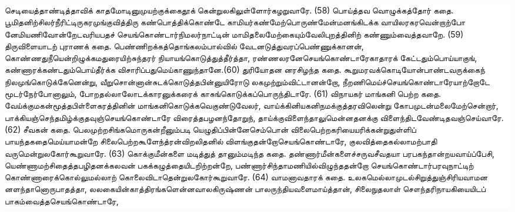 செடியைத்தாண்டித்தாவிக்
காதமோடினுமுயற்குக்கைதூக்
கென்றுலகிலுள்ளோர்கழறுவாரே. (58)
பொய்த்தவ வொழுக்கத்தோர் கதை.
பூமிதனிற்சிலர்நீரிட்டிருகரமுங்குவித்திரு
கண்பொத்திக்கொண்டே
காமியர்கண்மேற்பொருண்மேன்மனங்கிடக்க
வாயிலரகரவென்றாற்போ
னேமியணிவோன்றேடவரியபதச்
செயங்கொண்டார்நிமலர்நாட்டின்
மாமிதலைமேற்கையும்வேலிபுறத்தினிற்
கண்ணும்வைத்தவாறே. (59)
திருவிளையாடற் புராணக் கதை.
பெண்ணிறக்கத்தொங்கலம்பால்வில்
வேடனடுத்துவரப்பெண்ணுக்கானன்,
கொண்ணதுநீயென்றிழுக்கமதுரையிற்சுந்தரர்
நியாயங்கொடுத்துத்தீர்த்தா,
ரண்ணலரனேசெயங்கொண்டாரேகாதாரக்
கேட்டதும்பொய்யாகுங்,
கண்ணாரக்கண்டதும்பொய்தீர்க்க
விசாரிப்பதுமெய்காணுந்தானே.(60)
துரியோதன னரசிழந்த கதை.
கூறுமரவக்கொடியோன்பாண்டவருக்கைந்
நிலமுங்கொடுக்கேனென்று,
வீறுசொன்னான்சுடக்கொடுத்தபின்னுயிரோடு
லகமுற்றும்விட்டானன்றோ,
நீறணிமெய்ச்செயங்கொண்டாரேயாற்றோடே
மூடர்நேர்போனாலும்,
போறதல்லாலோடக்காரனுக்கரைக்
காசுங்கொடுக்கப்பொருந்திடாரே. (61)
விநாயகர் மாங்கனி பெற்ற கதை.
வேய்க்குமகன்மூத்தபிள்ளைகரத்தினின்
மாங்கனிகொடுக்கவெகுண்டுவேலர்,
வாய்க்கினியகனிநமக்குத்தரவிலென்று
கோபமுடன்மலைமேற்சென்றார்,
பாக்கியஞ்செந்தமிழ்க்குதவுஞ்செயங்கொண்டாரே
விரைத்தபழனந்தோறுந்,
தாய்க்குவிளைந்தாலுமென்னதனக்கு
விளைந்திடவேண்டிதவஞ்செய்வாரே. (62)
சீவகன் கதை.
பெலமுற்றசிங்கமொருகன்றீனும்படி
யெழுதிப்பின்னேசெம்பொன்
விலைபெற்றகரியையரிக்கன்றுதுள்ளிப்
பாயந்தகதைமெய்யாமன்றே
சிலைபெற்றகூளேந்த்ரன்விறலிதனில்
விளங்குதன்றோசெயங்கொண்டாரே,
குலவித்தைகல்லாமற்பாதி
வருமென்றுலகோர்கூறுவாரே. (63)
கொக்குமீன்களை மடித்துத் தானும்மடிந்த கதை.
தண்ணார்மீன்களைச்சருவசீவதயா
பரபகந்தான்றயவாய்ப்பேசி,
யெண்ணாமற்சிதைத்தபழிதனக்கலவன்
பகக்கழுத்தையிடறிற்றன்றே,
பண்ணார்சிந்தாமணியில்விழுந்ததன்றோ
செயங்கொண்டார்பரவுநாட்டிற்
கொண்ணாரைக்கொல்லுமல்லாற்
கொலைவிடாதென்றுலகோர்கூறுவாரே. (64)
வாமனாவதாரக் கதை.
உலகமெல்லாமுடல்சிறுத்துஞ்சிரியவாமன
னளந்தானொருபாதத்தா,
லலகையின்காத்திரங்களென்னவாலகிருஷ்ணன்
பாலருந்தியவளைமாய்த்தான்,
சிலைநுதலாள் சௌந்தரிநாயகியையிடப்
பாகம்வைத்தசெயங்கொண்டாரே,
